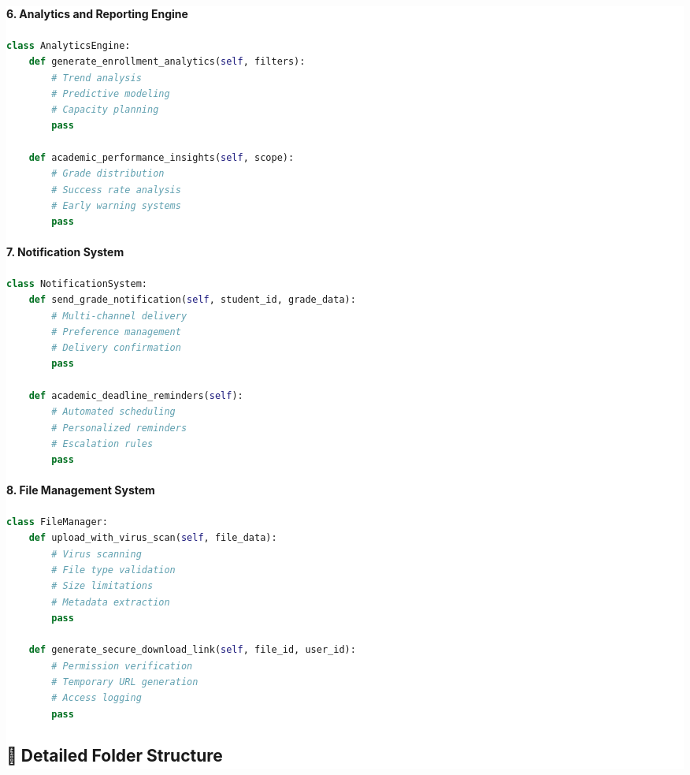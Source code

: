 #### **6. Analytics and Reporting Engine**

```python
class AnalyticsEngine:
    def generate_enrollment_analytics(self, filters):
        # Trend analysis
        # Predictive modeling
        # Capacity planning
        pass

    def academic_performance_insights(self, scope):
        # Grade distribution
        # Success rate analysis
        # Early warning systems
        pass
```

#### **7. Notification System**

```python
class NotificationSystem:
    def send_grade_notification(self, student_id, grade_data):
        # Multi-channel delivery
        # Preference management
        # Delivery confirmation
        pass

    def academic_deadline_reminders(self):
        # Automated scheduling
        # Personalized reminders
        # Escalation rules
        pass
```

#### **8. File Management System**

```python
class FileManager:
    def upload_with_virus_scan(self, file_data):
        # Virus scanning
        # File type validation
        # Size limitations
        # Metadata extraction
        pass

    def generate_secure_download_link(self, file_id, user_id):
        # Permission verification
        # Temporary URL generation
        # Access logging
        pass
```

## 📁 **Detailed Folder Structure**

